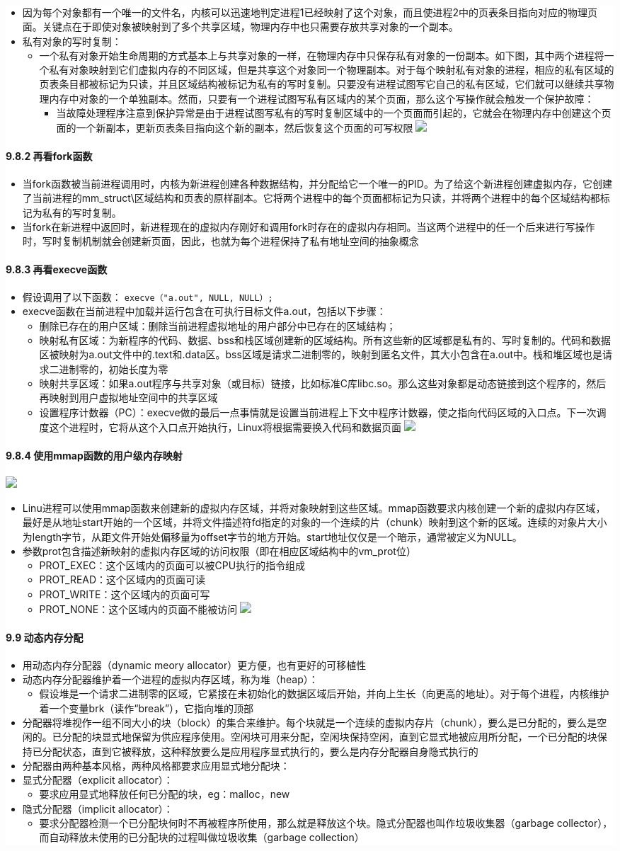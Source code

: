 
- 因为每个对象都有一个唯一的文件名，内核可以迅速地判定进程1已经映射了这个对象，而且使进程2中的页表条目指向对应的物理页面。关键点在于即使对象被映射到了多个共享区域，物理内存中也只需要存放共享对象的一个副本。
- 私有对象的写时复制：
    - 一个私有对象开始生命周期的方式基本上与共享对象的一样，在物理内存中只保存私有对象的一份副本。如下图，其中两个进程将一个私有对象映射到它们虚拟内存的不同区域，但是共享这个对象同一个物理副本。对于每个映射私有对象的进程，相应的私有区域的页表条目都被标记为只读，并且区域结构被标记为私有的写时复制。只要没有进程试图写它自己的私有区域，它们就可以继续共享物理内存中对象的一个单独副本。然而，只要有一个进程试图写私有区域内的某个页面，那么这个写操作就会触发一个保护故障：
        - 当故障处理程序注意到保护异常是由于进程试图写私有的写时复制区域中的一个页面而引起的，它就会在物理内存中创建这个页面的一个新副本，更新页表条目指向这个新的副本，然后恢复这个页面的可写权限
![](https://raw.githubusercontent.com/liuxubit/picgo/malloclab/9_30.jpeg)

#### 9.8.2 再看fork函数
- 当fork函数被当前进程调用时，内核为新进程创建各种数据结构，并分配给它一个唯一的PID。为了给这个新进程创建虚拟内存，它创建了当前进程的mm_struct\区域结构和页表的原样副本。它将两个进程中的每个页面都标记为只读，并将两个进程中的每个区域结构都标记为私有的写时复制。
- 当fork在新进程中返回时，新进程现在的虚拟内存刚好和调用fork时存在的虚拟内存相同。当这两个进程中的任一个后来进行写操作时，写时复制机制就会创建新页面，因此，也就为每个进程保持了私有地址空间的抽象概念
#### 9.8.3 再看execve函数
- 假设调用了以下函数：
`execve（"a.out", NULL, NULL）;`
- execve函数在当前进程中加载并运行包含在可执行目标文件a.out，包括以下步骤：
    - 删除已存在的用户区域：删除当前进程虚拟地址的用户部分中已存在的区域结构；
    - 映射私有区域：为新程序的代码、数据、bss和栈区域创建新的区域结构。所有这些新的区域都是私有的、写时复制的。代码和数据区被映射为a.out文件中的.text和.data区。bss区域是请求二进制零的，映射到匿名文件，其大小包含在a.out中。栈和堆区域也是请求二进制零的，初始长度为零
    - 映射共享区域：如果a.out程序与共享对象（或目标）链接，比如标准C库libc.so。那么这些对象都是动态链接到这个程序的，然后再映射到用户虚拟地址空间中的共享区域
    - 设置程序计数器（PC）：execve做的最后一点事情就是设置当前进程上下文中程序计数器，使之指向代码区域的入口点。下一次调度这个进程时，它将从这个入口点开始执行，Linux将根据需要换入代码和数据页面
![](https://raw.githubusercontent.com/liuxubit/picgo/malloclab/9_31.jpeg)

#### 9.8.4 使用mmap函数的用户级内存映射
![](https://raw.githubusercontent.com/liuxubit/picgo/malloclab/c.jpeg)
- Linu进程可以使用mmap函数来创建新的虚拟内存区域，并将对象映射到这些区域。mmap函数要求内核创建一个新的虚拟内存区域，最好是从地址start开始的一个区域，并将文件描述符fd指定的对象的一个连续的片（chunk）映射到这个新的区域。连续的对象片大小为length字节，从距文件开始处偏移量为offset字节的地方开始。start地址仅仅是一个暗示，通常被定义为NULL。
- 参数prot包含描述新映射的虚拟内存区域的访问权限（即在相应区域结构中的vm_prot位）
    - PROT_EXEC：这个区域内的页面可以被CPU执行的指令组成
    - PROT_READ：这个区域内的页面可读
    - PROT_WRITE：这个区域内的页面可写
    - PROT_NONE：这个区域内的页面不能被访问
![](https://raw.githubusercontent.com/liuxubit/picgo/malloclab/9_32.jpeg)

#### 9.9 动态内存分配
- 用动态内存分配器（dynamic meory allocator）更方便，也有更好的可移植性
- 动态内存分配器维护着一个进程的虚拟内存区域，称为堆（heap）：
    - 假设堆是一个请求二进制零的区域，它紧接在未初始化的数据区域后开始，并向上生长（向更高的地址）。对于每个进程，内核维护着一个变量brk（读作“break”），它指向堆的顶部
- 分配器将堆视作一组不同大小的块（block）的集合来维护。每个块就是一个连续的虚拟内存片（chunk），要么是已分配的，要么是空闲的。已分配的块显式地保留为供应程序使用。空闲块可用来分配，空闲块保持空闲，直到它显式地被应用所分配，一个已分配的块保持已分配状态，直到它被释放，这种释放要么是应用程序显式执行的，要么是内存分配器自身隐式执行的
- 分配器由两种基本风格，两种风格都要求应用显式地分配块：
- 显式分配器（explicit allocator）：
    - 要求应用显式地释放任何已分配的块，eg：malloc，new
- 隐式分配器（implicit allocator）：
    - 要求分配器检测一个已分配块何时不再被程序所使用，那么就是释放这个块。隐式分配器也叫作垃圾收集器（garbage collector），而自动释放未使用的已分配块的过程叫做垃圾收集（garbage collection）
